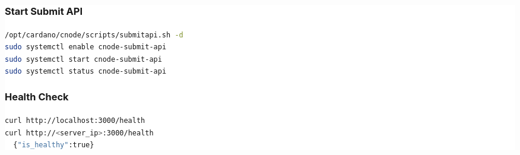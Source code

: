 ### Start Submit API
```bash
/opt/cardano/cnode/scripts/submitapi.sh -d
sudo systemctl enable cnode-submit-api
sudo systemctl start cnode-submit-api
sudo systemctl status cnode-submit-api
```

### Health Check
```bash
curl http://localhost:3000/health
curl http://<server_ip>:3000/health
  {"is_healthy":true}
```

